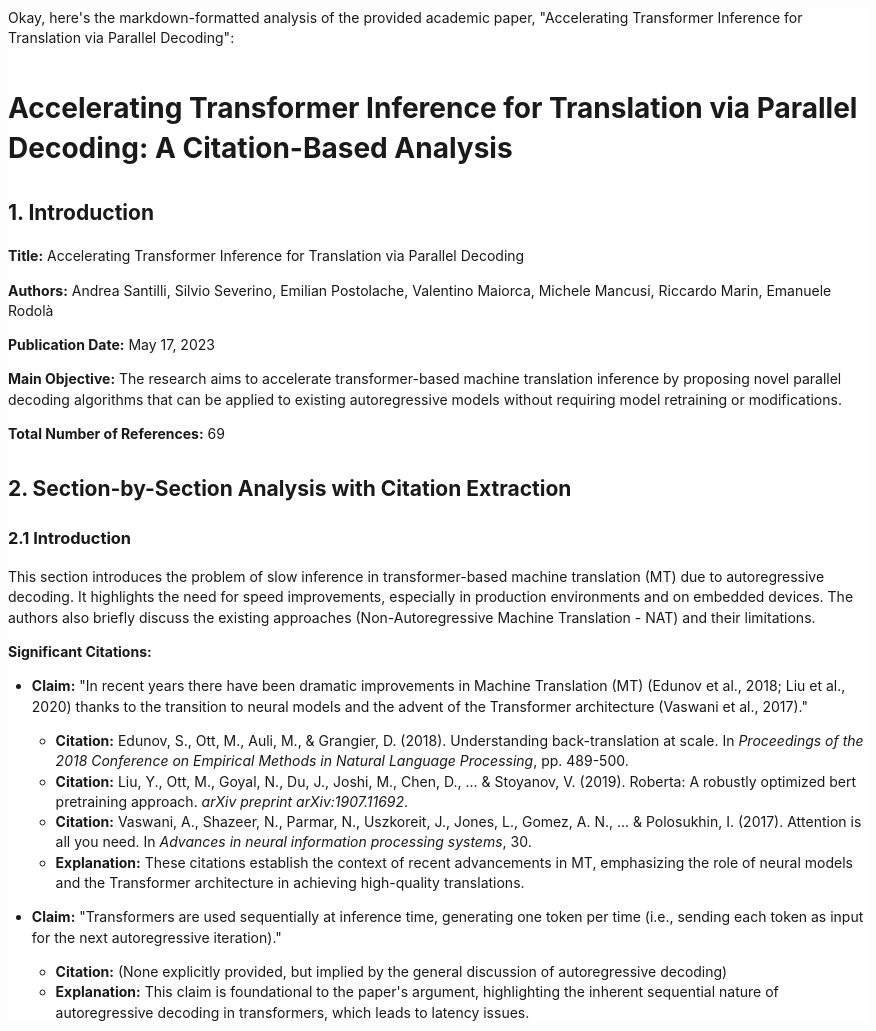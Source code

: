 Okay, here's the markdown-formatted analysis of the provided academic paper, "Accelerating Transformer Inference for Translation via Parallel Decoding":


# Accelerating Transformer Inference for Translation via Parallel Decoding: A Citation-Based Analysis


## 1. Introduction

**Title:** Accelerating Transformer Inference for Translation via Parallel Decoding

**Authors:** Andrea Santilli, Silvio Severino, Emilian Postolache, Valentino Maiorca, Michele Mancusi, Riccardo Marin, Emanuele Rodolà

**Publication Date:** May 17, 2023

**Main Objective:** The research aims to accelerate transformer-based machine translation inference by proposing novel parallel decoding algorithms that can be applied to existing autoregressive models without requiring model retraining or modifications.

**Total Number of References:** 69


## 2. Section-by-Section Analysis with Citation Extraction


### 2.1 Introduction

This section introduces the problem of slow inference in transformer-based machine translation (MT) due to autoregressive decoding. It highlights the need for speed improvements, especially in production environments and on embedded devices. The authors also briefly discuss the existing approaches (Non-Autoregressive Machine Translation - NAT) and their limitations.

**Significant Citations:**

* **Claim:** "In recent years there have been dramatic improvements in Machine Translation (MT) (Edunov et al., 2018; Liu et al., 2020) thanks to the transition to neural models and the advent of the Transformer architecture (Vaswani et al., 2017)."
    * **Citation:** Edunov, S., Ott, M., Auli, M., & Grangier, D. (2018). Understanding back-translation at scale. In *Proceedings of the 2018 Conference on Empirical Methods in Natural Language Processing*, pp. 489-500.
    * **Citation:** Liu, Y., Ott, M., Goyal, N., Du, J., Joshi, M., Chen, D., ... & Stoyanov, V. (2019). Roberta: A robustly optimized bert pretraining approach. *arXiv preprint arXiv:1907.11692*.
    * **Citation:** Vaswani, A., Shazeer, N., Parmar, N., Uszkoreit, J., Jones, L., Gomez, A. N., ... & Polosukhin, I. (2017). Attention is all you need. In *Advances in neural information processing systems*, 30.
    * **Explanation:** These citations establish the context of recent advancements in MT, emphasizing the role of neural models and the Transformer architecture in achieving high-quality translations.


* **Claim:** "Transformers are used sequentially at inference time, generating one token per time (i.e., sending each token as input for the next autoregressive iteration)."
    * **Citation:** (None explicitly provided, but implied by the general discussion of autoregressive decoding)
    * **Explanation:** This claim is foundational to the paper's argument, highlighting the inherent sequential nature of autoregressive decoding in transformers, which leads to latency issues.
